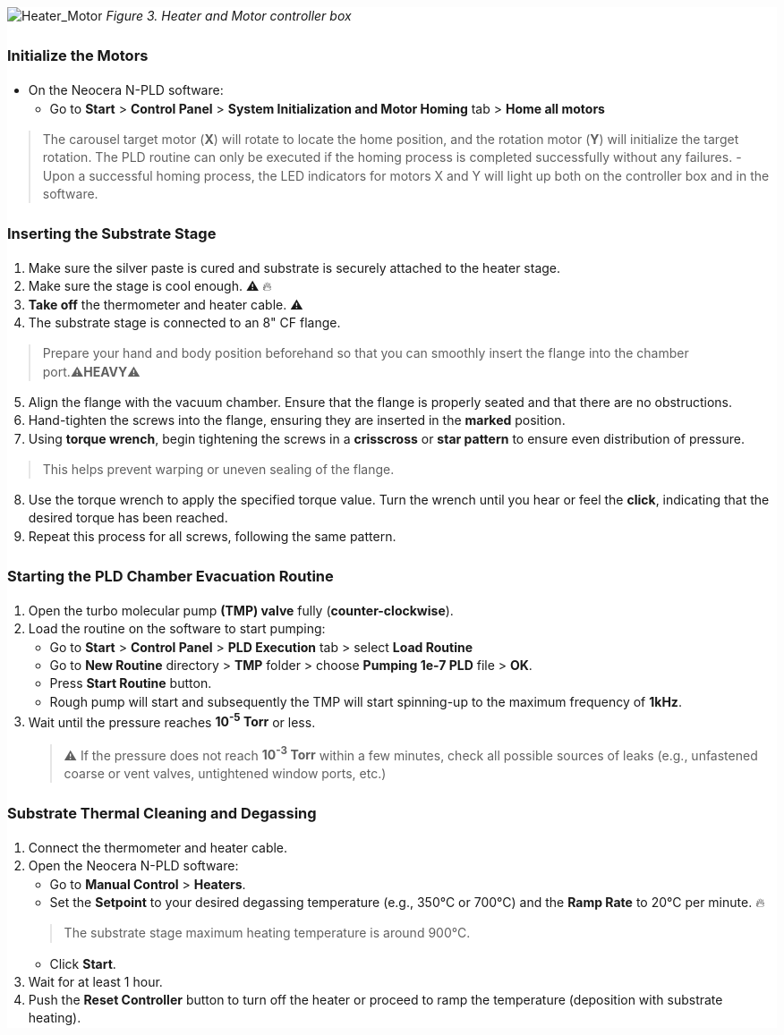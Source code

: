 ![Heater_Motor](../assets/heater_motor.png)
*Figure 3. Heater and Motor controller box*


### Initialize the Motors
- On the Neocera N-PLD software:
    - Go to **Start** > **Control Panel** > **System Initialization and Motor Homing** tab > **Home all motors**
> The carousel target motor (**X**) will rotate to locate the home position, and the rotation motor (**Y**) will initialize the target rotation. The PLD routine can only be executed if the homing process is completed successfully without any failures.
    - Upon a successful homing process, the LED indicators for motors X and Y will light up both on the controller box and in the software.

### Inserting the Substrate Stage
1. Make sure the silver paste is cured and substrate is securely attached to the heater stage.
2. Make sure the stage is cool enough. :warning: :fire:
3. **Take off** the thermometer and heater cable. :warning:
4. The substrate stage is connected to an 8" CF flange.
> Prepare your hand and body position beforehand so that you can smoothly insert the flange into the chamber port.:warning:**HEAVY**:warning:
5. Align the flange with the vacuum chamber. Ensure that the flange is properly seated and that there are no obstructions.
6. Hand-tighten the screws into the flange, ensuring they are inserted in the **marked** position.
7. Using **torque wrench**, begin tightening the screws in a **crisscross** or **star pattern** to ensure even distribution of pressure.
> This helps prevent warping or uneven sealing of the flange.
8. Use the torque wrench to apply the specified torque value. Turn the wrench until you hear or feel the **click**, indicating that the desired torque has been reached.
9. Repeat this process for all screws, following the same pattern.

<a id="Starting-the-PLD-Chamber-Evacuation-Routine"></a>
### Starting the PLD Chamber Evacuation Routine
1. Open the turbo molecular pump **(TMP) valve** fully (**counter-clockwise**).
2. Load the routine on the software to start pumping:
    - Go to **Start** > **Control Panel** > **PLD Execution** tab > select **Load Routine**
    - Go to **New Routine** directory > **TMP** folder > choose **Pumping 1e-7 PLD** file > **OK**.
    - Press **Start Routine** button.
    - Rough pump will start and subsequently the TMP will start spinning-up to the maximum frequency of **1kHz**.
3. Wait until the pressure reaches **10<sup>-5</sup> Torr** or less.
   > :warning: If the pressure does not reach **10<sup>-3</sup> Torr** within a few minutes, check all possible sources of leaks (e.g., unfastened coarse or vent valves, untightened window ports, etc.)

<a id="Substrate-Thermal-Cleaning-and-Degassing"></a>
### Substrate Thermal Cleaning and Degassing
1. Connect the thermometer and heater cable.
2. Open the Neocera N-PLD software:
    - Go to **Manual Control** > **Heaters**.
    - Set the **Setpoint** to your desired degassing temperature (e.g., 350°C or 700°C) and the **Ramp Rate** to 20°C per minute. :fire:
    > The substrate stage maximum heating temperature is around 900°C.
    - Click **Start**.
3. Wait for at least 1 hour.
4. Push the **Reset Controller** button to turn off the heater or proceed to ramp the temperature (deposition with substrate heating).
